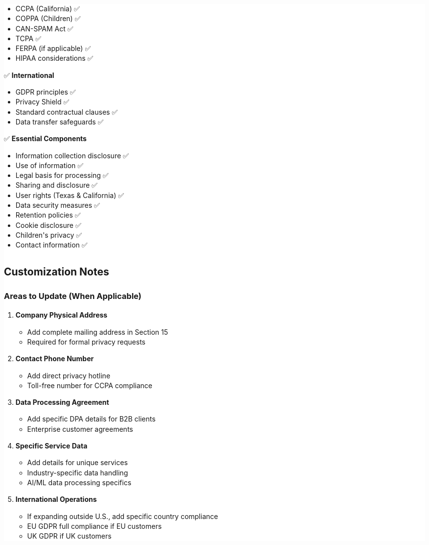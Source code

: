 - CCPA (California) ✅
- COPPA (Children) ✅
- CAN-SPAM Act ✅
- TCPA ✅
- FERPA (if applicable) ✅
- HIPAA considerations ✅

✅ **International**

- GDPR principles ✅
- Privacy Shield ✅
- Standard contractual clauses ✅
- Data transfer safeguards ✅

✅ **Essential Components**

- Information collection disclosure ✅
- Use of information ✅
- Legal basis for processing ✅
- Sharing and disclosure ✅
- User rights (Texas & California) ✅
- Data security measures ✅
- Retention policies ✅
- Cookie disclosure ✅
- Children's privacy ✅
- Contact information ✅

## Customization Notes

### Areas to Update (When Applicable)

1. **Company Physical Address**

   - Add complete mailing address in Section 15
   - Required for formal privacy requests

2. **Contact Phone Number**

   - Add direct privacy hotline
   - Toll-free number for CCPA compliance

3. **Data Processing Agreement**

   - Add specific DPA details for B2B clients
   - Enterprise customer agreements

4. **Specific Service Data**

   - Add details for unique services
   - Industry-specific data handling
   - AI/ML data processing specifics

5. **International Operations**

   - If expanding outside U.S., add specific country compliance
   - EU GDPR full compliance if EU customers
   - UK GDPR if UK customers
